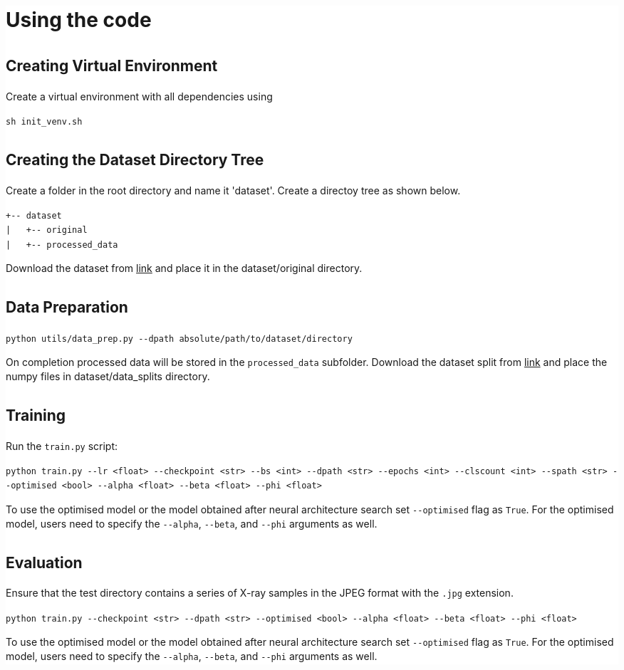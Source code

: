 # Using the code

## Creating Virtual Environment
Create a virtual environment with all dependencies using 
```
sh init_venv.sh
```

## Creating the Dataset Directory Tree

Create a folder in the root directory and name it 'dataset'. Create a directoy tree as shown below.

```
+-- dataset
|   +-- original
|   +-- processed_data
```
Download the dataset from [link](https://www.kaggle.com/c/rsna-pneumonia-detection-challenge) and place it in the dataset/original directory.

## Data Preparation

`python utils/data_prep.py --dpath absolute/path/to/dataset/directory `

On completion processed data will be stored in the `processed_data` subfolder. Download the dataset split from [link](http://miriad.digital-health.one/extra_data/data_split_bmi1_2.zip) and place the numpy files in dataset/data_splits directory.

## Training

Run the `train.py` script:

`python train.py --lr <float> --checkpoint <str> --bs <int> --dpath <str> --epochs <int> --clscount <int> --spath <str> --optimised <bool> --alpha <float> --beta <float> --phi <float>`

To use the optimised model or the model obtained after neural architecture search set `--optimised` flag as `True`. For the optimised model, users need to specify the `--alpha`, `--beta`, and `--phi` arguments as well. 

## Evaluation

Ensure that the test directory contains a series of X-ray samples in the JPEG format with the `.jpg` extension.

`python train.py --checkpoint <str> --dpath <str> --optimised <bool> --alpha <float> --beta <float> --phi <float>`

To use the optimised model or the model obtained after neural architecture search set `--optimised` flag as `True`. For the optimised model, users need to specify the `--alpha`, `--beta`, and `--phi` arguments as well. 


